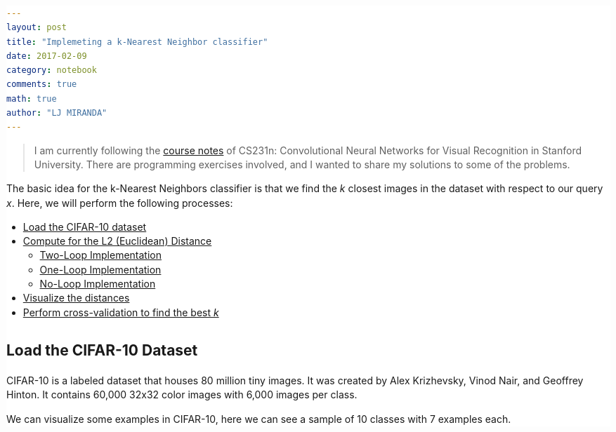 ```yaml
---
layout: post
title: "Implemeting a k-Nearest Neighbor classifier"
date: 2017-02-09
category: notebook
comments: true
math: true
author: "LJ MIRANDA"
---
```


> I am currently following the [course notes](http://cs231n.github.io/) of CS231n: Convolutional Neural Networks for Visual Recognition in Stanford University. There are programming exercises involved, and I wanted to share my solutions to some of the problems.

The basic idea for the k-Nearest Neighbors classifier is that we find the _k_
closest images in the dataset with respect to our query _x_. Here, we will
perform the following processes:

- [Load the CIFAR-10 dataset](#load-the-cifar-10-dataset)
- [Compute for the L2 (Euclidean) Distance](#compute-for-the-l2-distance)
    - [Two-Loop Implementation](#twoloop)
    - [One-Loop Implementation](#oneloop)
    - [No-Loop Implementation](#noloop)
- [Visualize the distances](#visualize-the-distances)
- [Perform cross-validation to find the best _k_](#crossval)

## Load the CIFAR-10 Dataset

CIFAR-10 is a labeled dataset that houses 80 million tiny images. It was
created by Alex Krizhevsky, Vinod Nair, and Geoffrey Hinton. It contains
60,000 32x32 color images with 6,000 images per class.

We can visualize some examples in CIFAR-10, here we can see a sample of 10
classes with 7 examples each.
